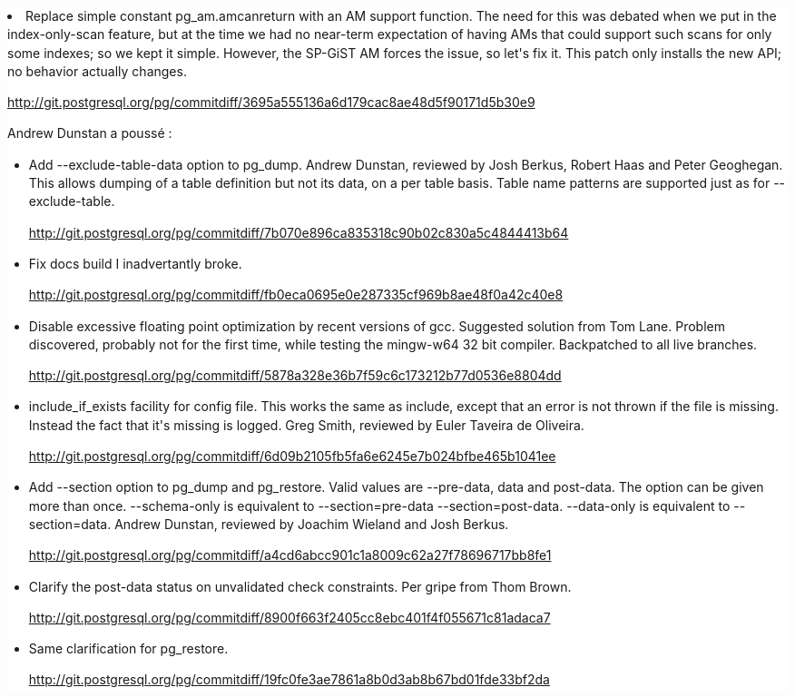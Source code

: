 <li>Replace simple constant pg_am.amcanreturn with an AM support function. The need for this was debated when we put in the index-only-scan feature, but at the time we had no near-term expectation of having AMs that could support such scans for only some indexes; so we kept it simple. However, the SP-GiST AM forces the issue, so let's fix it. This patch only installs the new API; no behavior actually changes. 

<a target="_blank" href="http://git.postgresql.org/pg/commitdiff/3695a555136a6d179cac8ae48d5f90171d5b30e9">http://git.postgresql.org/pg/commitdiff/3695a555136a6d179cac8ae48d5f90171d5b30e9</a></li>

</ul>

<p>Andrew Dunstan a pouss&eacute;&nbsp;:</p>

<ul>

<li>Add --exclude-table-data option to pg_dump. Andrew Dunstan, reviewed by Josh Berkus, Robert Haas and Peter Geoghegan. This allows dumping of a table definition but not its data, on a per table basis. Table name patterns are supported just as for --exclude-table. 

<a target="_blank" href="http://git.postgresql.org/pg/commitdiff/7b070e896ca835318c90b02c830a5c4844413b64">http://git.postgresql.org/pg/commitdiff/7b070e896ca835318c90b02c830a5c4844413b64</a></li>

<li>Fix docs build I inadvertantly broke. 

<a target="_blank" href="http://git.postgresql.org/pg/commitdiff/fb0eca0695e0e287335cf969b8ae48f0a42c40e8">http://git.postgresql.org/pg/commitdiff/fb0eca0695e0e287335cf969b8ae48f0a42c40e8</a></li>

<li>Disable excessive floating point optimization by recent versions of gcc. Suggested solution from Tom Lane. Problem discovered, probably not for the first time, while testing the mingw-w64 32 bit compiler. Backpatched to all live branches. 

<a target="_blank" href="http://git.postgresql.org/pg/commitdiff/5878a328e36b7f59c6c173212b77d0536e8804dd">http://git.postgresql.org/pg/commitdiff/5878a328e36b7f59c6c173212b77d0536e8804dd</a></li>

<li>include_if_exists facility for config file. This works the same as include, except that an error is not thrown if the file is missing. Instead the fact that it's missing is logged. Greg Smith, reviewed by Euler Taveira de Oliveira. 

<a target="_blank" href="http://git.postgresql.org/pg/commitdiff/6d09b2105fb5fa6e6245e7b024bfbe465b1041ee">http://git.postgresql.org/pg/commitdiff/6d09b2105fb5fa6e6245e7b024bfbe465b1041ee</a></li>

<li>Add --section option to pg_dump and pg_restore. Valid values are --pre-data, data and post-data. The option can be given more than once. --schema-only is equivalent to --section=pre-data --section=post-data. --data-only is equivalent to --section=data. Andrew Dunstan, reviewed by Joachim Wieland and Josh Berkus. 

<a target="_blank" href="http://git.postgresql.org/pg/commitdiff/a4cd6abcc901c1a8009c62a27f78696717bb8fe1">http://git.postgresql.org/pg/commitdiff/a4cd6abcc901c1a8009c62a27f78696717bb8fe1</a></li>

<li>Clarify the post-data status on unvalidated check constraints. Per gripe from Thom Brown. 

<a target="_blank" href="http://git.postgresql.org/pg/commitdiff/8900f663f2405cc8ebc401f4f055671c81adaca7">http://git.postgresql.org/pg/commitdiff/8900f663f2405cc8ebc401f4f055671c81adaca7</a></li>

<li>Same clarification for pg_restore. 

<a target="_blank" href="http://git.postgresql.org/pg/commitdiff/19fc0fe3ae7861a8b0d3ab8b67bd01fde33bf2da">http://git.postgresql.org/pg/commitdiff/19fc0fe3ae7861a8b0d3ab8b67bd01fde33bf2da</a></li>

</ul>
